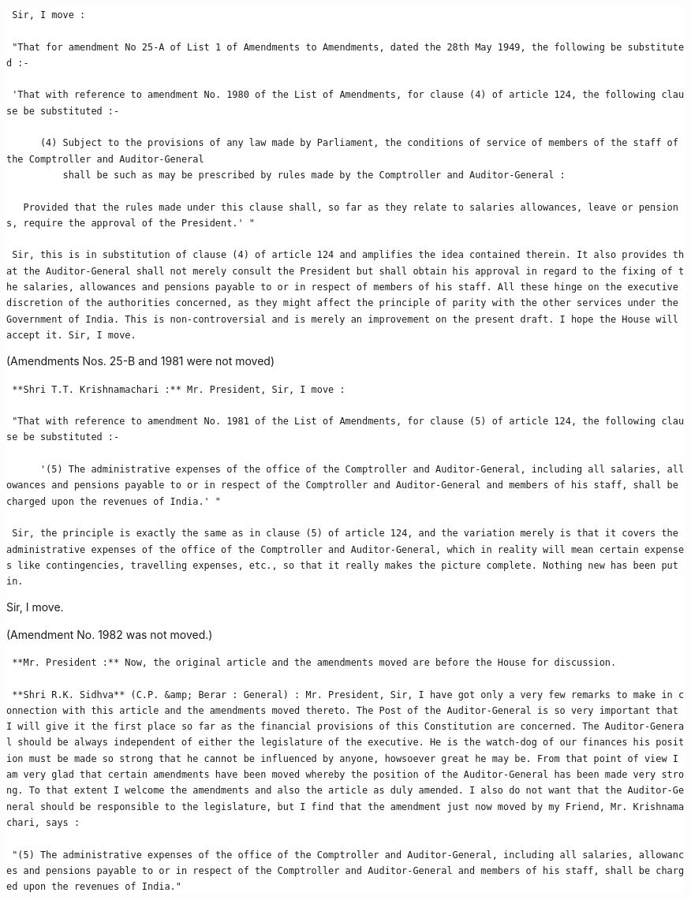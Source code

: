      Sir, I move :

     "That for amendment No 25-A of List 1 of Amendments to Amendments, dated the 28th May 1949, the following be substituted :-

     'That with reference to amendment No. 1980 of the List of Amendments, for clause (4) of article 124, the following clause be substituted :-

          (4) Subject to the provisions of any law made by Parliament, the conditions of service of members of the staff of the Comptroller and Auditor-General  
              shall be such as may be prescribed by rules made by the Comptroller and Auditor-General :

       Provided that the rules made under this clause shall, so far as they relate to salaries allowances, leave or pensions, require the approval of the President.' "

     Sir, this is in substitution of clause (4) of article 124 and amplifies the idea contained therein. It also provides that the Auditor-General shall not merely consult the President but shall obtain his approval in regard to the fixing of the salaries, allowances and pensions payable to or in respect of members of his staff. All these hinge on the executive discretion of the authorities concerned, as they might affect the principle of parity with the other services under the Government of India. This is non-controversial and is merely an improvement on the present draft. I hope the House will accept it. Sir, I move.

(Amendments Nos. 25-B and 1981 were not moved)

     **Shri T.T. Krishnamachari :** Mr. President, Sir, I move :

     "That with reference to amendment No. 1981 of the List of Amendments, for clause (5) of article 124, the following clause be substituted :-

          '(5) The administrative expenses of the office of the Comptroller and Auditor-General, including all salaries, allowances and pensions payable to or in respect of the Comptroller and Auditor-General and members of his staff, shall be charged upon the revenues of India.' "

     Sir, the principle is exactly the same as in clause (5) of article 124, and the variation merely is that it covers the administrative expenses of the office of the Comptroller and Auditor-General, which in reality will mean certain expenses like contingencies, travelling expenses, etc., so that it really makes the picture complete. Nothing new has been put in.  
Sir, I move.

(Amendment No. 1982 was not moved.)

     **Mr. President :** Now, the original article and the amendments moved are before the House for discussion.

     **Shri R.K. Sidhva** (C.P. &amp; Berar : General) : Mr. President, Sir, I have got only a very few remarks to make in connection with this article and the amendments moved thereto. The Post of the Auditor-General is so very important that I will give it the first place so far as the financial provisions of this Constitution are concerned. The Auditor-General should be always independent of either the legislature of the executive. He is the watch-dog of our finances his position must be made so strong that he cannot be influenced by anyone, howsoever great he may be. From that point of view I am very glad that certain amendments have been moved whereby the position of the Auditor-General has been made very strong. To that extent I welcome the amendments and also the article as duly amended. I also do not want that the Auditor-General should be responsible to the legislature, but I find that the amendment just now moved by my Friend, Mr. Krishnamachari, says :

     "(5) The administrative expenses of the office of the Comptroller and Auditor-General, including all salaries, allowances and pensions payable to or in respect of the Comptroller and Auditor-General and members of his staff, shall be charged upon the revenues of India."
